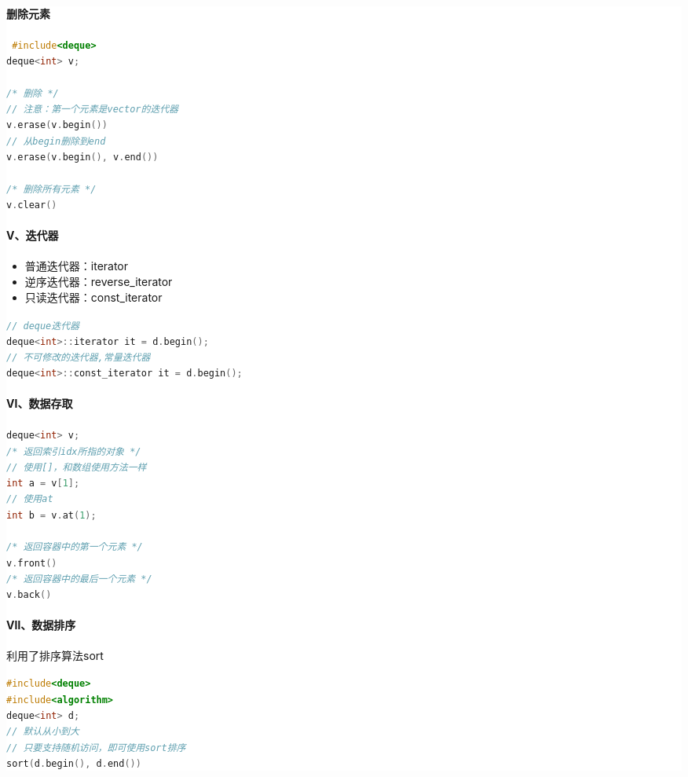 #### 删除元素

``` c++
 #include<deque>
deque<int> v;

/* 删除 */
// 注意：第一个元素是vector的迭代器
v.erase(v.begin())
// 从begin删除到end
v.erase(v.begin(), v.end())

/* 删除所有元素 */
v.clear()
```

#### Ⅴ、迭代器

- 普通迭代器：iterator
- 逆序迭代器：reverse_iterator
- 只读迭代器：const_iterator

``` c++
// deque迭代器
deque<int>::iterator it = d.begin();
// 不可修改的迭代器,常量迭代器
deque<int>::const_iterator it = d.begin();
```

#### Ⅵ、数据存取

``` c++
deque<int> v;
/* 返回索引idx所指的对象 */
// 使用[]，和数组使用方法一样
int a = v[1];
// 使用at
int b = v.at(1);

/* 返回容器中的第一个元素 */
v.front()
/* 返回容器中的最后一个元素 */
v.back()
```

#### Ⅶ、数据排序

利用了排序算法sort

``` c++
#include<deque>
#include<algorithm>
deque<int> d;
// 默认从小到大
// 只要支持随机访问，即可使用sort排序
sort(d.begin(), d.end())
```
